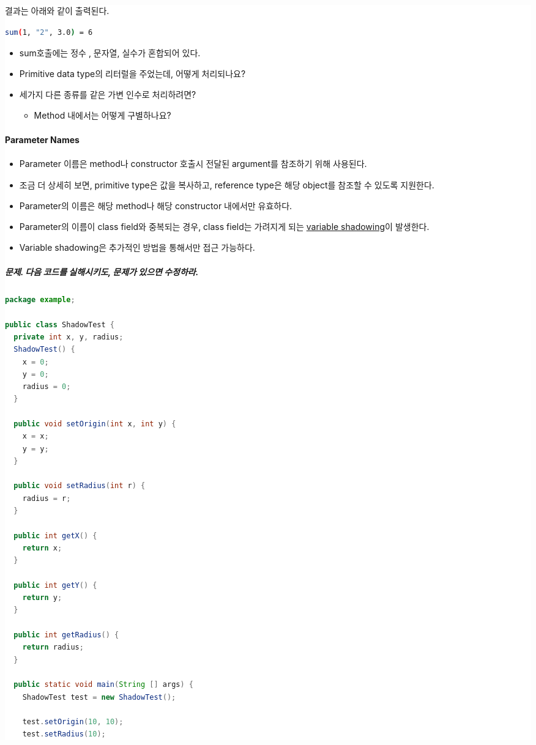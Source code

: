 결과는 아래와 같이 출력된다.

~~~sh
sum(1, "2", 3.0) = 6
~~~

* sum호출에는 정수 , 문자열, 실수가 혼합되어 있다.

* Primitive data type의 리터럴을 주었는데, 어떻게 처리되나요?

* 세가지 다른 종류를  같은 가변 인수로 처리하려면?

  * Method 내에서는 어떻게 구별하나요?



#### Parameter Names

* Parameter 이름은 method나 constructor 호출시 전달된 argument를 참조하기 위해 사용된다.

* 조금 더 상세히 보면, primitive type은 값을 복사하고, reference type은 해당 object를 참조할 수 있도록 지원한다.

* Parameter의 이름은 해당 method나 해당 constructor 내에서만 유효하다.

* Parameter의 이름이  class field와 중복되는 경우, class field는 가려지게 되는 [variable shadowing](https://en.wikipedia.org/wiki/Variable_shadowing)이 발생한다.

* Variable shadowing은 추가적인 방법을 통해서만 접근 가능하다.



##### 문제. 다음 코드를 실해시키도, 문제가 있으면 수정하라.

 ~~~java
 package example;

 public class ShadowTest {
   private int x, y, radius;
   ShadowTest() {
     x = 0;
     y = 0;
     radius = 0;
   }

   public void setOrigin(int x, int y) {
     x = x;
     y = y;
   }

   public void setRadius(int r) {
     radius = r;
   }

   public int getX() {
     return x;
   }

   public int getY() {
     return	y;
   }

   public int getRadius() {
     return	radius;
   }

   public static void main(String [] args) {
     ShadowTest test = new ShadowTest();

     test.setOrigin(10, 10);
     test.setRadius(10);

 ~~~